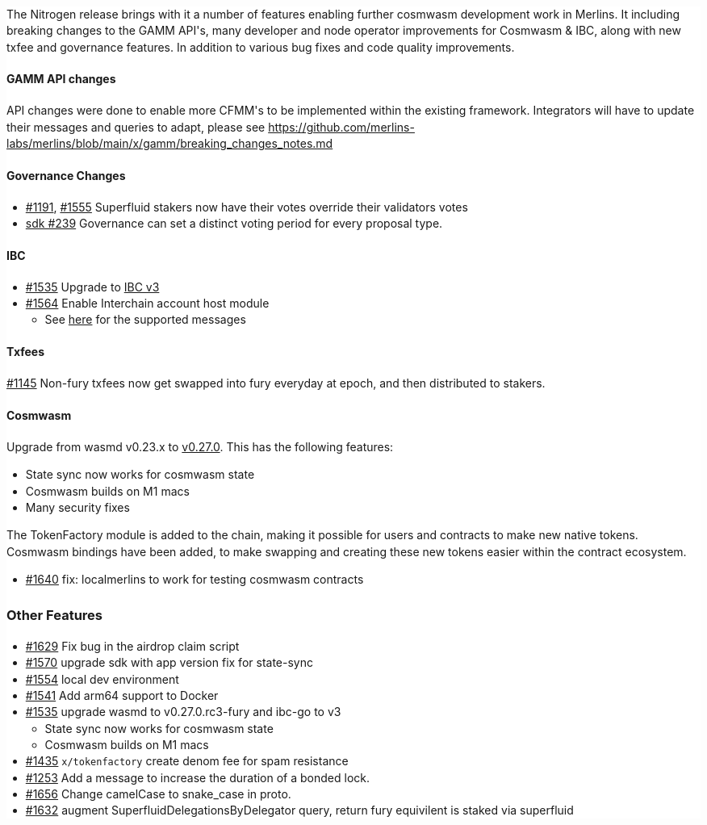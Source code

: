 The Nitrogen release brings with it a number of features enabling further cosmwasm development work in Merlins.
It including breaking changes to the GAMM API's, many developer and node operator improvements for Cosmwasm & IBC, along with new txfee and governance features. In addition to various bug fixes and code quality improvements.

#### GAMM API changes

API changes were done to enable more CFMM's to be implemented within the existing framework.
Integrators will have to update their messages and queries to adapt, please see https://github.com/merlins-labs/merlins/blob/main/x/gamm/breaking_changes_notes.md

#### Governance Changes

* [#1191](https://github.com/merlins-labs/merlins/pull/1191), [#1555](https://github.com/merlins-labs/merlins/pull/1555) Superfluid stakers now have their votes override their validators votes
* [sdk #239](https://github.com/merlins-labs/cosmos-sdk/pull/239) Governance can set a distinct voting period for every proposal type.

#### IBC

* [#1535](https://github.com/merlins-labs/merlins/pull/1535) Upgrade to [IBC v3](https://github.com/cosmos/ibc-go/releases/tag/v3.0.0)
* [#1564](https://github.com/merlins-labs/merlins/pull/1564) Enable Interchain account host module
  * See [here](https://github.com/merlins-labs/merlins/blob/main/app/upgrades/v9/upgrades.go#L49-L71) for the supported messages

#### Txfees

[#1145](https://github.com/merlins-labs/merlins/pull/1145) Non-fury txfees now get swapped into fury everyday at epoch, and then distributed to stakers.

#### Cosmwasm

Upgrade from wasmd v0.23.x to [v0.27.0](https://github.com/CosmWasm/wasmd/releases/tag/v0.27.0). This has the following features:
  * State sync now works for cosmwasm state
  * Cosmwasm builds on M1 macs
  * Many security fixes

The TokenFactory module is added to the chain, making it possible for users and contracts to make new native tokens.
Cosmwasm bindings have been added, to make swapping and creating these new tokens easier within the contract ecosystem.

* [#1640](https://github.com/merlins-labs/merlins/pull/1640) fix: localmerlins to work for testing cosmwasm contracts

### Other Features

* [#1629](https://github.com/merlins-labs/merlins/pull/1629) Fix bug in the airdrop claim script
* [#1570](https://github.com/merlins-labs/merlins/pull/1570) upgrade sdk with app version fix for state-sync
* [#1554](https://github.com/merlins-labs/merlins/pull/1554) local dev environment
* [#1541](https://github.com/merlins-labs/merlins/pull/1541) Add arm64 support to Docker
* [#1535](https://github.com/merlins-labs/merlins/pull/1535) upgrade wasmd to v0.27.0.rc3-fury and ibc-go to v3
  * State sync now works for cosmwasm state
  * Cosmwasm builds on M1 macs
* [#1435](https://github.com/merlins-labs/merlins/pull/1435) `x/tokenfactory` create denom fee for spam resistance 
* [#1253](https://github.com/merlins-labs/merlins/pull/1253) Add a message to increase the duration of a bonded lock.
* [#1656](https://github.com/merlins-labs/merlins/pull/1656) Change camelCase to snake_case in proto.
* [#1632](https://github.com/merlins-labs/merlins/pull/1632) augment SuperfluidDelegationsByDelegator query, return fury equivilent is staked via superfluid